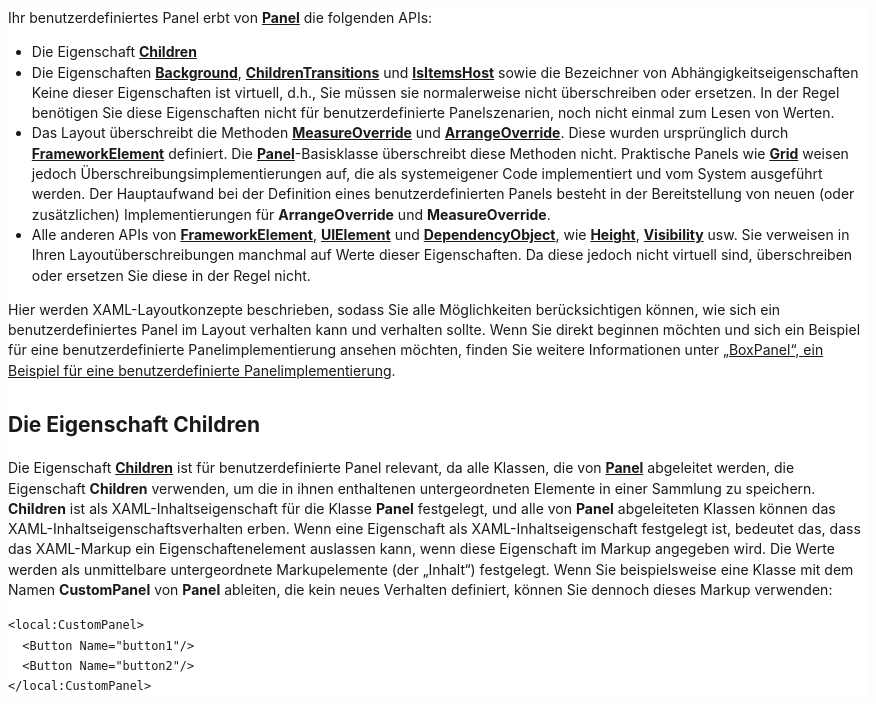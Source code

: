 Ihr benutzerdefiniertes Panel erbt von [**Panel**](https://msdn.microsoft.com/library/windows/apps/br227511) die folgenden APIs:

-   Die Eigenschaft [**Children**](https://msdn.microsoft.com/library/windows/apps/br227514)
-   Die Eigenschaften [**Background**](https://msdn.microsoft.com/library/windows/apps/br227512), [**ChildrenTransitions**](https://msdn.microsoft.com/library/windows/apps/br227515) und [**IsItemsHost**](https://msdn.microsoft.com/library/windows/apps/br227517) sowie die Bezeichner von Abhängigkeitseigenschaften Keine dieser Eigenschaften ist virtuell, d.h., Sie müssen sie normalerweise nicht überschreiben oder ersetzen. In der Regel benötigen Sie diese Eigenschaften nicht für benutzerdefinierte Panelszenarien, noch nicht einmal zum Lesen von Werten.
-   Das Layout überschreibt die Methoden [**MeasureOverride**](https://msdn.microsoft.com/library/windows/apps/br208730) und [**ArrangeOverride**](https://msdn.microsoft.com/library/windows/apps/br208711). Diese wurden ursprünglich durch [**FrameworkElement**](https://msdn.microsoft.com/library/windows/apps/br208706) definiert. Die [**Panel**](https://msdn.microsoft.com/library/windows/apps/br227511)-Basisklasse überschreibt diese Methoden nicht. Praktische Panels wie [**Grid**](https://msdn.microsoft.com/library/windows/apps/br242704) weisen jedoch Überschreibungsimplementierungen auf, die als systemeigener Code implementiert und vom System ausgeführt werden. Der Hauptaufwand bei der Definition eines benutzerdefinierten Panels besteht in der Bereitstellung von neuen (oder zusätzlichen) Implementierungen für **ArrangeOverride** und **MeasureOverride**.
-   Alle anderen APIs von [**FrameworkElement**](https://msdn.microsoft.com/library/windows/apps/br208706), [**UIElement**](https://msdn.microsoft.com/library/windows/apps/br208911) und [**DependencyObject**](https://msdn.microsoft.com/library/windows/apps/br242356), wie [**Height**](/uwp/api/Windows.UI.Xaml.FrameworkElement.Height), [**Visibility**](https://msdn.microsoft.com/library/windows/apps/br208992) usw. Sie verweisen in Ihren Layoutüberschreibungen manchmal auf Werte dieser Eigenschaften. Da diese jedoch nicht virtuell sind, überschreiben oder ersetzen Sie diese in der Regel nicht.

Hier werden XAML-Layoutkonzepte beschrieben, sodass Sie alle Möglichkeiten berücksichtigen können, wie sich ein benutzerdefiniertes Panel im Layout verhalten kann und verhalten sollte. Wenn Sie direkt beginnen möchten und sich ein Beispiel für eine benutzerdefinierte Panelimplementierung ansehen möchten, finden Sie weitere Informationen unter [„BoxPanel“, ein Beispiel für eine benutzerdefinierte Panelimplementierung](boxpanel-example-custom-panel.md).

## <a name="the-children-property"></a>Die Eigenschaft **Children**


Die Eigenschaft [**Children**](https://msdn.microsoft.com/library/windows/apps/br227514) ist für benutzerdefinierte Panel relevant, da alle Klassen, die von [**Panel**](https://msdn.microsoft.com/library/windows/apps/br227511) abgeleitet werden, die Eigenschaft **Children** verwenden, um die in ihnen enthaltenen untergeordneten Elemente in einer Sammlung zu speichern. **Children** ist als XAML-Inhaltseigenschaft für die Klasse **Panel** festgelegt, und alle von **Panel** abgeleiteten Klassen können das XAML-Inhaltseigenschaftsverhalten erben. Wenn eine Eigenschaft als XAML-Inhaltseigenschaft festgelegt ist, bedeutet das, dass das XAML-Markup ein Eigenschaftenelement auslassen kann, wenn diese Eigenschaft im Markup angegeben wird. Die Werte werden als unmittelbare untergeordnete Markupelemente (der „Inhalt“) festgelegt. Wenn Sie beispielsweise eine Klasse mit dem Namen **CustomPanel** von **Panel** ableiten, die kein neues Verhalten definiert, können Sie dennoch dieses Markup verwenden:

```XAML
<local:CustomPanel>
  <Button Name="button1"/>
  <Button Name="button2"/>
</local:CustomPanel>
```
